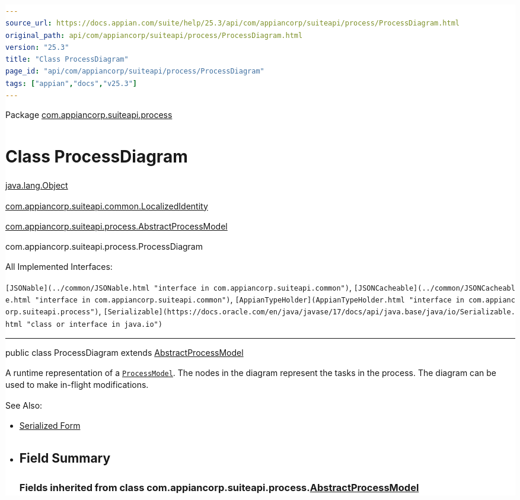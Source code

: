 ```yaml
---
source_url: https://docs.appian.com/suite/help/25.3/api/com/appiancorp/suiteapi/process/ProcessDiagram.html
original_path: api/com/appiancorp/suiteapi/process/ProcessDiagram.html
version: "25.3"
title: "Class ProcessDiagram"
page_id: "api/com/appiancorp/suiteapi/process/ProcessDiagram"
tags: ["appian","docs","v25.3"]
---
```



Package [com.appiancorp.suiteapi.process](package-summary.html)

# Class ProcessDiagram

[java.lang.Object](https://docs.oracle.com/en/java/javase/17/docs/api/java.base/java/lang/Object.html "class or interface in java.lang")

[com.appiancorp.suiteapi.common.LocalizedIdentity](../common/LocalizedIdentity.html "class in com.appiancorp.suiteapi.common")

[com.appiancorp.suiteapi.process.AbstractProcessModel](AbstractProcessModel.html "class in com.appiancorp.suiteapi.process")

com.appiancorp.suiteapi.process.ProcessDiagram

All Implemented Interfaces:

`[JSONable](../common/JSONable.html "interface in com.appiancorp.suiteapi.common")`, `[JSONCacheable](../common/JSONCacheable.html "interface in com.appiancorp.suiteapi.common")`, `[AppianTypeHolder](AppianTypeHolder.html "interface in com.appiancorp.suiteapi.process")`, `[Serializable](https://docs.oracle.com/en/java/javase/17/docs/api/java.base/java/io/Serializable.html "class or interface in java.io")`

* * *

public class ProcessDiagram extends [AbstractProcessModel](AbstractProcessModel.html "class in com.appiancorp.suiteapi.process")

A runtime representation of a [`ProcessModel`](ProcessModel.html "class in com.appiancorp.suiteapi.process"). The nodes in the diagram represent the tasks in the process. The diagram can be used to make in-flight modifications.

See Also:

-   [Serialized Form](../../../../serialized-form.html#com.appiancorp.suiteapi.process.ProcessDiagram)

-   ## Field Summary

    ### Fields inherited from class com.appiancorp.suiteapi.process.[AbstractProcessModel](AbstractProcessModel.html "class in com.appiancorp.suiteapi.process")
